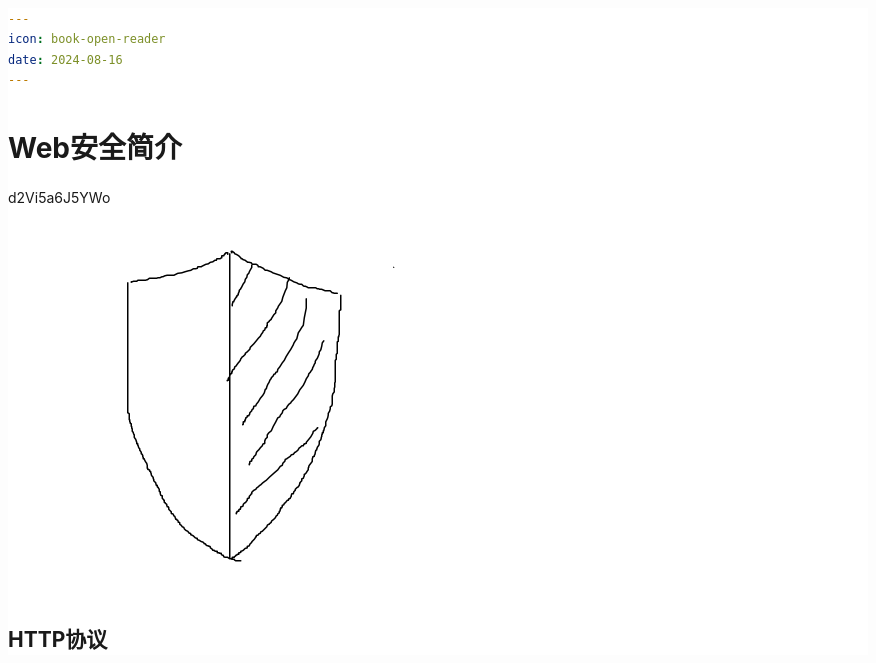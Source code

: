 ```yaml
---
icon: book-open-reader
date: 2024-08-16
---
```


# Web安全简介

d2Vi5a6J5YWo

<img src="../../.vuepress/public/images/image-20240816181613150.png" alt="image-20240816181613150" style="zoom:50%;" />



## HTTP协议
